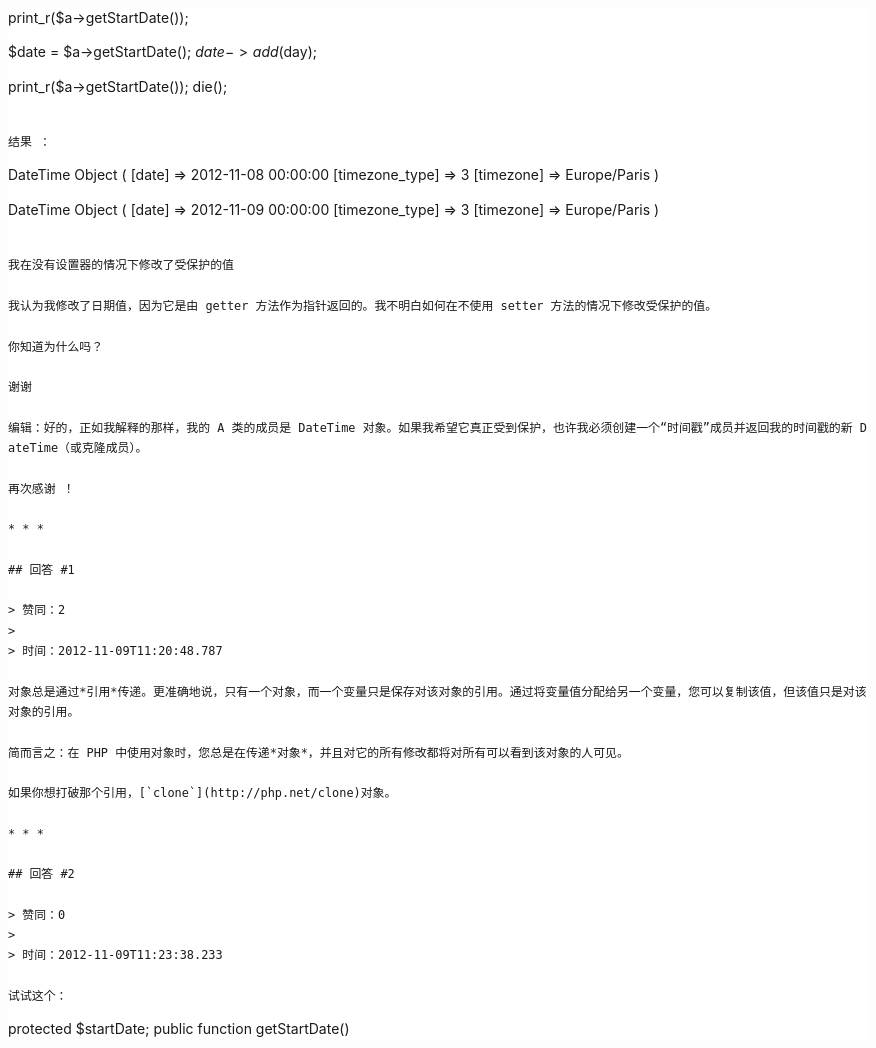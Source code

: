 print_r($a->getStartDate());

$date = $a->getStartDate();
$date->add($day);

print_r($a->getStartDate());
die(); 
```

结果 ：

```
DateTime Object
(
    [date] => 2012-11-08 00:00:00
    [timezone_type] => 3
    [timezone] => Europe/Paris
)

DateTime Object
(
    [date] => 2012-11-09 00:00:00
    [timezone_type] => 3
    [timezone] => Europe/Paris
) 
```

我在没有设置器的情况下修改了受保护的值

我认为我修改了日期值，因为它是由 getter 方法作为指针返回的。我不明白如何在不使用 setter 方法的情况下修改受保护的值。

你知道为什么吗？

谢谢

编辑：好的，正如我解释的那样，我的 A 类的成员是 DateTime 对象。如果我希望它真正受到保护，也许我必须创建一个“时间戳”成员并返回我的时间戳的新 DateTime（或克隆成员）。

再次感谢 ！

* * *

## 回答 #1

> 赞同：2
> 
> 时间：2012-11-09T11:20:48.787

对象总是通过*引用*传递。更准确地说，只有一个对象，而一个变量只是保存对该对象的引用。通过将变量值分配给另一个变量，您可以复制该值，但该值只是对该对象的引用。

简而言之：在 PHP 中使用对象时，您总是在传递*对象*，并且对它的所有修改都将对所有可以看到该对象的人可见。

如果你想打破那个引用，[`clone`](http://php.net/clone)对象。

* * *

## 回答 #2

> 赞同：0
> 
> 时间：2012-11-09T11:23:38.233

试试这个：

```
protected $startDate;
public function getStartDate()